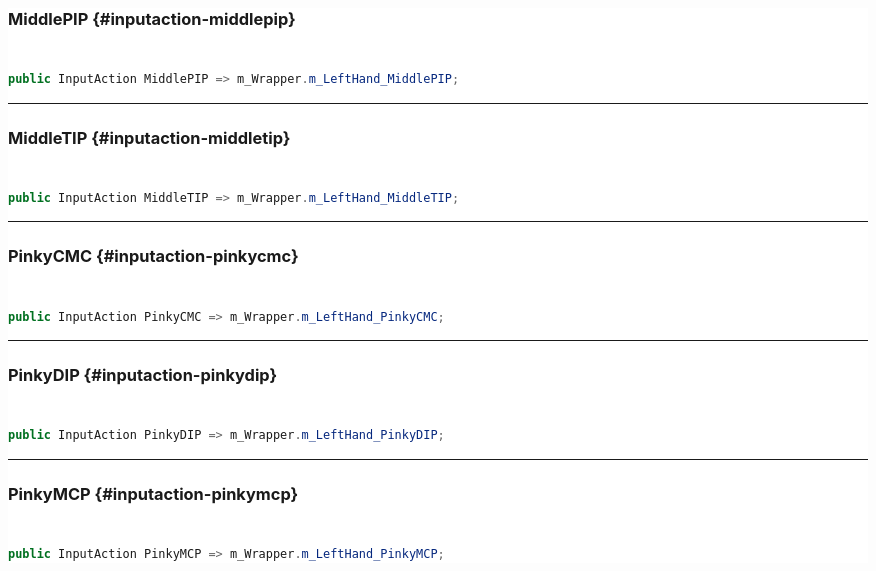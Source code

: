 ### MiddlePIP {#inputaction-middlepip}

```csharp

public InputAction MiddlePIP => m_Wrapper.m_LeftHand_MiddlePIP;

```






-----------

### MiddleTIP {#inputaction-middletip}

```csharp

public InputAction MiddleTIP => m_Wrapper.m_LeftHand_MiddleTIP;

```






-----------

### PinkyCMC {#inputaction-pinkycmc}

```csharp

public InputAction PinkyCMC => m_Wrapper.m_LeftHand_PinkyCMC;

```






-----------

### PinkyDIP {#inputaction-pinkydip}

```csharp

public InputAction PinkyDIP => m_Wrapper.m_LeftHand_PinkyDIP;

```






-----------

### PinkyMCP {#inputaction-pinkymcp}

```csharp

public InputAction PinkyMCP => m_Wrapper.m_LeftHand_PinkyMCP;

```
